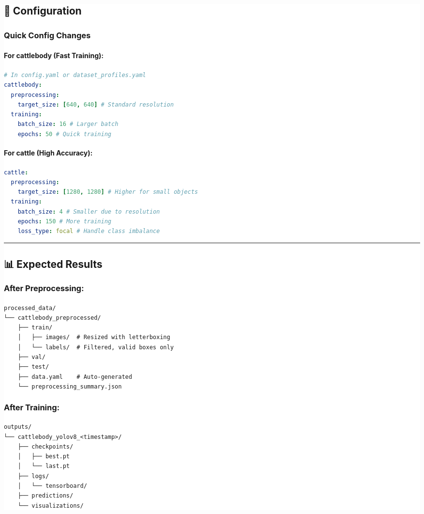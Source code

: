 
## 🔧 Configuration

### Quick Config Changes

#### For cattlebody (Fast Training):

```yaml
# In config.yaml or dataset_profiles.yaml
cattlebody:
  preprocessing:
    target_size: [640, 640] # Standard resolution
  training:
    batch_size: 16 # Larger batch
    epochs: 50 # Quick training
```

#### For cattle (High Accuracy):

```yaml
cattle:
  preprocessing:
    target_size: [1280, 1280] # Higher for small objects
  training:
    batch_size: 4 # Smaller due to resolution
    epochs: 150 # More training
    loss_type: focal # Handle class imbalance
```

---

## 📊 Expected Results

### After Preprocessing:

```
processed_data/
└── cattlebody_preprocessed/
    ├── train/
    │   ├── images/  # Resized with letterboxing
    │   └── labels/  # Filtered, valid boxes only
    ├── val/
    ├── test/
    ├── data.yaml    # Auto-generated
    └── preprocessing_summary.json
```

### After Training:

```
outputs/
└── cattlebody_yolov8_<timestamp>/
    ├── checkpoints/
    │   ├── best.pt
    │   └── last.pt
    ├── logs/
    │   └── tensorboard/
    ├── predictions/
    └── visualizations/
```
